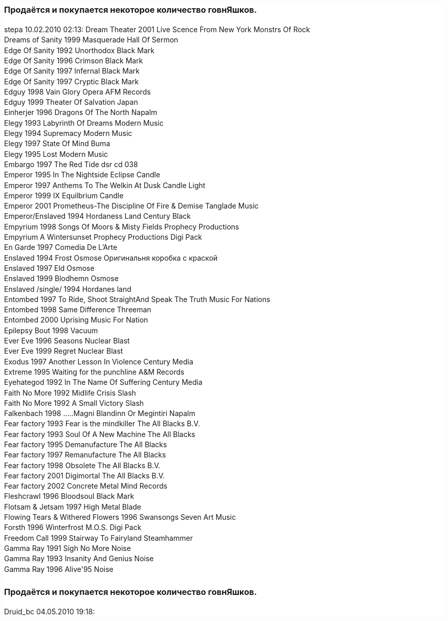 ### Продаётся и покупается некоторое количество говнЯшков.

stepa 10.02.2010 02:13:
Dream Theater	2001	Live Scence From New York	Monstrs Of Rock	<BR>Dreams of Sanity	1999	Masquerade	Hall Of Sermon	<BR>Edge Of Sanity	1992	Unorthodox	Black Mark	<BR>Edge Of Sanity	1996	Crimson	Black Mark	<BR>Edge Of Sanity	1997	Infernal	Black Mark	<BR>Edge Of Sanity	1997	Cryptic	Black Mark	<BR>Edguy	1998	Vain Glory Opera	AFM Records	<BR>Edguy	1999	Theater Of Salvation		Japan<BR>Einherjer	1996	Dragons Of The North	Napalm	<BR>Elegy	1993	Labyrinth Of Dreams	Modern Music	<BR>Elegy	1994	Supremacy	Modern Music	<BR>Elegy	1997	State Of Mind	Buma	<BR>Elegy 	1995	Lost	Modern Music	<BR>Embargo	1997	The Red Tide		dsr cd 038<BR>Emperor	1995	In The Nightside Eclipse	Candle	<BR>Emperor	1997	Anthems To The Welkin At Dusk	Candle Light	<BR>Emperor	1999	IX Equilbrium	Candle	<BR>Emperor	2001	Prometheus-The Discipline Of Fire & Demise	Tanglade Music	<BR>Emperor/Enslaved	1994	Hordaness Land	Century Black	<BR>Empyrium	1998	Songs Of Moors & Misty Fields	Prophecy Productions	<BR>Empyrium		A Wintersunset	Prophecy Productions	Digi Pack<BR>En Garde	1997	Comedia De L’Arte		<BR>Enslaved	1994	Frost	Osmose	Оригинальня коробка с краской <BR>Enslaved	1997	Eld	Osmose	<BR>Enslaved	1999	Blodhemn	Osmose	<BR>Enslaved /single/ 	1994	Hordanes land 		<BR>Entombed	1997	To Ride, Shoot StraightAnd Speak The Truth	Music For Nations	<BR>Entombed	1998	Same Difference	Threeman	<BR>Entombed	2000	Uprising	Music For Nation	<BR>Epilepsy Bout	1998	Vacuum		<BR>Ever Eve	1996	Seasons	Nuclear Blast	<BR>Ever Eve	1999	Regret	Nuclear Blast	<BR>Exodus	1997	Another Lesson In Violence	Century Media	<BR>Extreme 	1995	Waiting for the punchline 	A&M Records	<BR>Eyehategod	1992	In The Name Of Suffering	Century Media	<BR>Faith No More	1992	Midlife Crisis	Slash	<BR>Faith No More	1992	A Small Victory	Slash	<BR>Falkenbach	1998	…..Magni Blandinn Or Megintiri	Napalm	<BR>Fear factory	1993	Fear is the mindkiller	The All Blacks B.V.	<BR>Fear factory	1993	Soul Of A New Machine	The All Blacks	<BR>Fear factory	1995	Demanufacture	The All Blacks	<BR>Fear factory	1997	Remanufacture	The All Blacks	<BR>Fear factory	1998	Obsolete	The All Blacks B.V.	<BR>Fear factory	2001	Digimortal	The All Blacks B.V.	<BR>Fear factory	2002	Concrete	Metal Mind Records	<BR>Fleshcrawl	1996	Bloodsoul	Black Mark	<BR>Flotsam & Jetsam	1997	High	Metal Blade	<BR>Flowing Tears  &  Withered Flowers	1996	Swansongs	Seven Art Music	<BR>Forsth	1996	Winterfrost	M.O.S.	Digi Pack<BR>Freedom Call	1999	Stairway To Fairyland	Steamhammer	<BR>Gamma Ray	1991	Sigh No More	Noise	<BR>Gamma Ray	1993	Insanity And Genius	Noise	<BR>Gamma Ray	1996	Alive'95	Noise	<BR>

### Продаётся и покупается некоторое количество говнЯшков.

Druid_bc 04.05.2010 19:18: